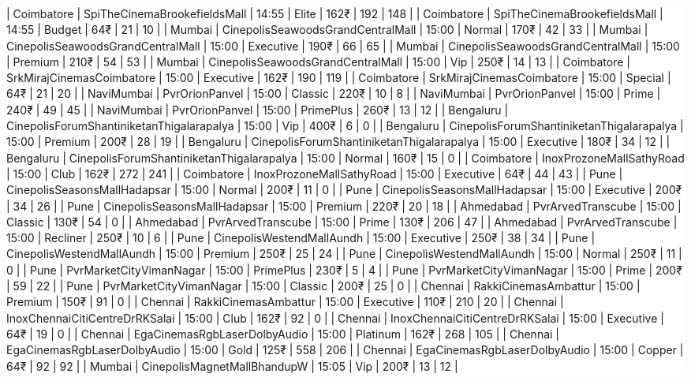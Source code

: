 | Coimbatore  | SpiTheCinemaBrookefieldsMall                    | 14:55 | Elite           |  162₹ |      192 |    148 |
| Coimbatore  | SpiTheCinemaBrookefieldsMall                    | 14:55 | Budget          |   64₹ |       21 |     10 |
| Mumbai      | CinepolisSeawoodsGrandCentralMall               | 15:00 | Normal          |  170₹ |       42 |     33 |
| Mumbai      | CinepolisSeawoodsGrandCentralMall               | 15:00 | Executive       |  190₹ |       66 |     65 |
| Mumbai      | CinepolisSeawoodsGrandCentralMall               | 15:00 | Premium         |  210₹ |       54 |     53 |
| Mumbai      | CinepolisSeawoodsGrandCentralMall               | 15:00 | Vip             |  250₹ |       14 |     13 |
| Coimbatore  | SrkMirajCinemasCoimbatore                       | 15:00 | Executive       |  162₹ |      190 |    119 |
| Coimbatore  | SrkMirajCinemasCoimbatore                       | 15:00 | Special         |   64₹ |       21 |     20 |
| NaviMumbai  | PvrOrionPanvel                                  | 15:00 | Classic         |  220₹ |       10 |      8 |
| NaviMumbai  | PvrOrionPanvel                                  | 15:00 | Prime           |  240₹ |       49 |     45 |
| NaviMumbai  | PvrOrionPanvel                                  | 15:00 | PrimePlus       |  260₹ |       13 |     12 |
| Bengaluru   | CinepolisForumShantiniketanThigalarapalya       | 15:00 | Vip             |  400₹ |        6 |      0 |
| Bengaluru   | CinepolisForumShantiniketanThigalarapalya       | 15:00 | Premium         |  200₹ |       28 |     19 |
| Bengaluru   | CinepolisForumShantiniketanThigalarapalya       | 15:00 | Executive       |  180₹ |       34 |     12 |
| Bengaluru   | CinepolisForumShantiniketanThigalarapalya       | 15:00 | Normal          |  160₹ |       15 |      0 |
| Coimbatore  | InoxProzoneMallSathyRoad                        | 15:00 | Club            |  162₹ |      272 |    241 |
| Coimbatore  | InoxProzoneMallSathyRoad                        | 15:00 | Executive       |   64₹ |       44 |     43 |
| Pune        | CinepolisSeasonsMallHadapsar                    | 15:00 | Normal          |  200₹ |       11 |      0 |
| Pune        | CinepolisSeasonsMallHadapsar                    | 15:00 | Executive       |  200₹ |       34 |     26 |
| Pune        | CinepolisSeasonsMallHadapsar                    | 15:00 | Premium         |  220₹ |       20 |     18 |
| Ahmedabad   | PvrArvedTranscube                               | 15:00 | Classic         |  130₹ |       54 |      0 |
| Ahmedabad   | PvrArvedTranscube                               | 15:00 | Prime           |  130₹ |      206 |     47 |
| Ahmedabad   | PvrArvedTranscube                               | 15:00 | Recliner        |  250₹ |       10 |      6 |
| Pune        | CinepolisWestendMallAundh                       | 15:00 | Executive       |  250₹ |       38 |     34 |
| Pune        | CinepolisWestendMallAundh                       | 15:00 | Premium         |  250₹ |       25 |     24 |
| Pune        | CinepolisWestendMallAundh                       | 15:00 | Normal          |  250₹ |       11 |      0 |
| Pune        | PvrMarketCityVimanNagar                         | 15:00 | PrimePlus       |  230₹ |        5 |      4 |
| Pune        | PvrMarketCityVimanNagar                         | 15:00 | Prime           |  200₹ |       59 |     22 |
| Pune        | PvrMarketCityVimanNagar                         | 15:00 | Classic         |  200₹ |       25 |      0 |
| Chennai     | RakkiCinemasAmbattur                            | 15:00 | Premium         |  150₹ |       91 |      0 |
| Chennai     | RakkiCinemasAmbattur                            | 15:00 | Executive       |  110₹ |      210 |     20 |
| Chennai     | InoxChennaiCitiCentreDrRKSalai                  | 15:00 | Club            |  162₹ |       92 |      0 |
| Chennai     | InoxChennaiCitiCentreDrRKSalai                  | 15:00 | Executive       |   64₹ |       19 |      0 |
| Chennai     | EgaCinemasRgbLaserDolbyAudio                    | 15:00 | Platinum        |  162₹ |      268 |    105 |
| Chennai     | EgaCinemasRgbLaserDolbyAudio                    | 15:00 | Gold            |  125₹ |      558 |    206 |
| Chennai     | EgaCinemasRgbLaserDolbyAudio                    | 15:00 | Copper          |   64₹ |       92 |     92 |
| Mumbai      | CinepolisMagnetMallBhandupW                     | 15:05 | Vip             |  200₹ |       13 |     12 |